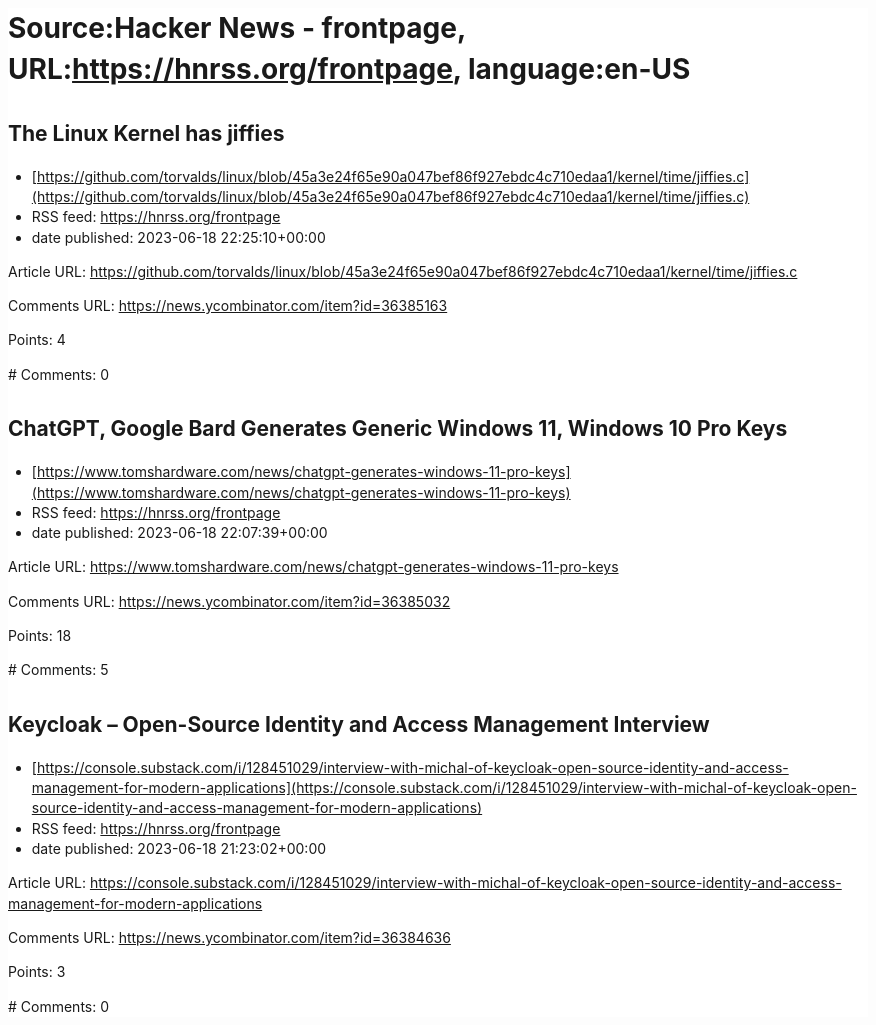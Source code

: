 # Source:Hacker News - frontpage, URL:https://hnrss.org/frontpage, language:en-US

## The Linux Kernel has jiffies
 - [https://github.com/torvalds/linux/blob/45a3e24f65e90a047bef86f927ebdc4c710edaa1/kernel/time/jiffies.c](https://github.com/torvalds/linux/blob/45a3e24f65e90a047bef86f927ebdc4c710edaa1/kernel/time/jiffies.c)
 - RSS feed: https://hnrss.org/frontpage
 - date published: 2023-06-18 22:25:10+00:00

<p>Article URL: <a href="https://github.com/torvalds/linux/blob/45a3e24f65e90a047bef86f927ebdc4c710edaa1/kernel/time/jiffies.c">https://github.com/torvalds/linux/blob/45a3e24f65e90a047bef86f927ebdc4c710edaa1/kernel/time/jiffies.c</a></p>
<p>Comments URL: <a href="https://news.ycombinator.com/item?id=36385163">https://news.ycombinator.com/item?id=36385163</a></p>
<p>Points: 4</p>
<p># Comments: 0</p>

## ChatGPT, Google Bard Generates Generic Windows 11, Windows 10 Pro Keys
 - [https://www.tomshardware.com/news/chatgpt-generates-windows-11-pro-keys](https://www.tomshardware.com/news/chatgpt-generates-windows-11-pro-keys)
 - RSS feed: https://hnrss.org/frontpage
 - date published: 2023-06-18 22:07:39+00:00

<p>Article URL: <a href="https://www.tomshardware.com/news/chatgpt-generates-windows-11-pro-keys">https://www.tomshardware.com/news/chatgpt-generates-windows-11-pro-keys</a></p>
<p>Comments URL: <a href="https://news.ycombinator.com/item?id=36385032">https://news.ycombinator.com/item?id=36385032</a></p>
<p>Points: 18</p>
<p># Comments: 5</p>

## Keycloak – Open-Source Identity and Access Management Interview
 - [https://console.substack.com/i/128451029/interview-with-michal-of-keycloak-open-source-identity-and-access-management-for-modern-applications](https://console.substack.com/i/128451029/interview-with-michal-of-keycloak-open-source-identity-and-access-management-for-modern-applications)
 - RSS feed: https://hnrss.org/frontpage
 - date published: 2023-06-18 21:23:02+00:00

<p>Article URL: <a href="https://console.substack.com/i/128451029/interview-with-michal-of-keycloak-open-source-identity-and-access-management-for-modern-applications">https://console.substack.com/i/128451029/interview-with-michal-of-keycloak-open-source-identity-and-access-management-for-modern-applications</a></p>
<p>Comments URL: <a href="https://news.ycombinator.com/item?id=36384636">https://news.ycombinator.com/item?id=36384636</a></p>
<p>Points: 3</p>
<p># Comments: 0</p>
